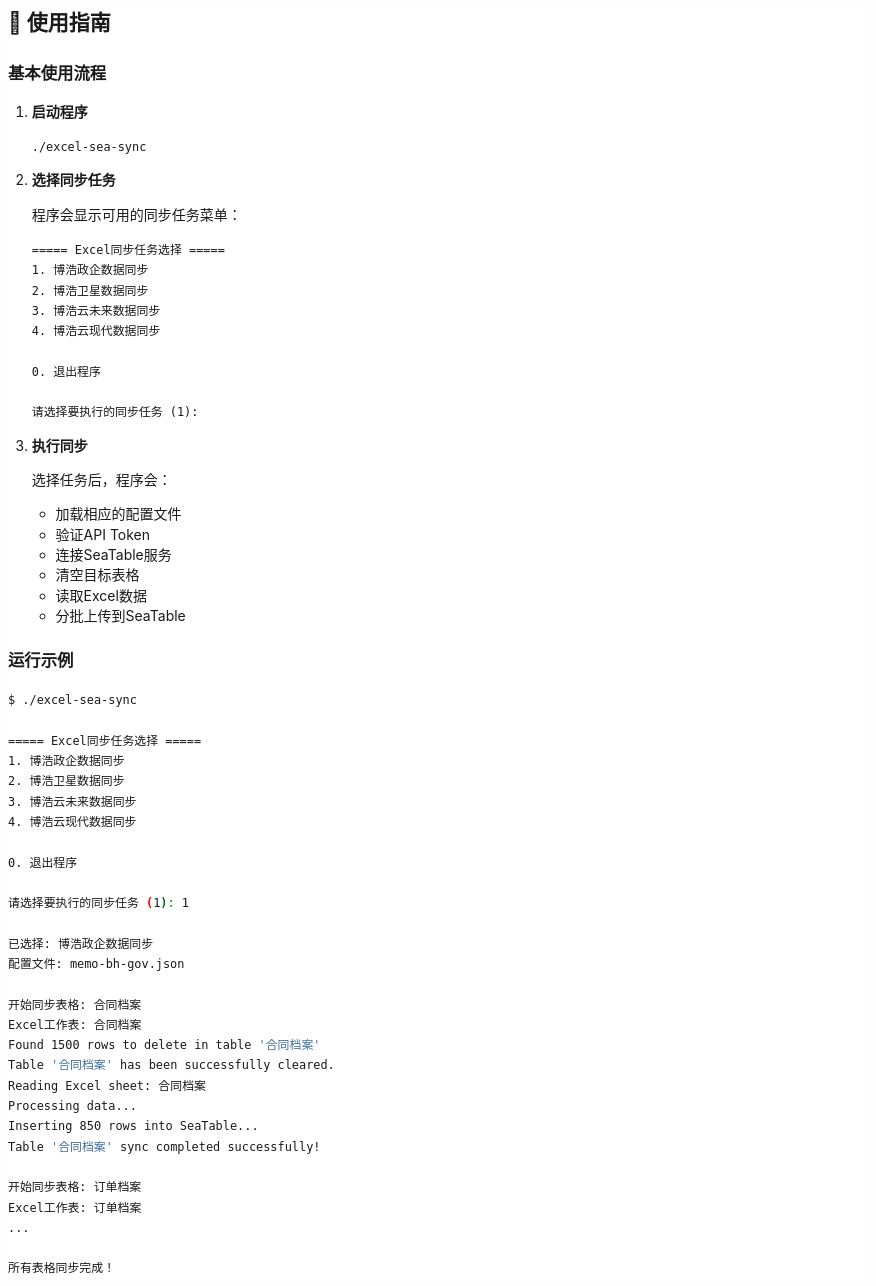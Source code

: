 ## 🚀 使用指南

### 基本使用流程

1. **启动程序**
   ```bash
   ./excel-sea-sync
   ```

2. **选择同步任务**
   
   程序会显示可用的同步任务菜单：
   ```
   ===== Excel同步任务选择 =====
   1. 博浩政企数据同步
   2. 博浩卫星数据同步
   3. 博浩云未来数据同步
   4. 博浩云现代数据同步
   
   0. 退出程序
   
   请选择要执行的同步任务 (1):
   ```

3. **执行同步**
   
   选择任务后，程序会：
   - 加载相应的配置文件
   - 验证API Token
   - 连接SeaTable服务
   - 清空目标表格
   - 读取Excel数据
   - 分批上传到SeaTable

### 运行示例

```bash
$ ./excel-sea-sync

===== Excel同步任务选择 =====
1. 博浩政企数据同步
2. 博浩卫星数据同步
3. 博浩云未来数据同步
4. 博浩云现代数据同步

0. 退出程序

请选择要执行的同步任务 (1): 1

已选择: 博浩政企数据同步
配置文件: memo-bh-gov.json

开始同步表格: 合同档案
Excel工作表: 合同档案
Found 1500 rows to delete in table '合同档案'
Table '合同档案' has been successfully cleared.
Reading Excel sheet: 合同档案
Processing data...
Inserting 850 rows into SeaTable...
Table '合同档案' sync completed successfully!

开始同步表格: 订单档案
Excel工作表: 订单档案
...

所有表格同步完成！
```